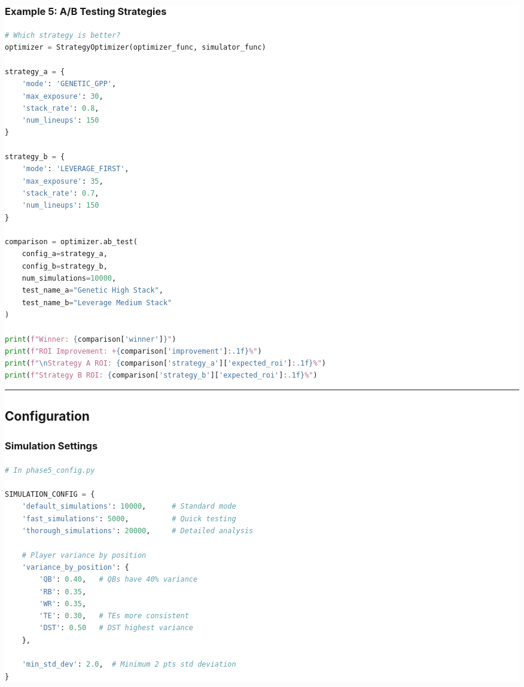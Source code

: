 ```python
```

### Example 5: A/B Testing Strategies

```python
# Which strategy is better?
optimizer = StrategyOptimizer(optimizer_func, simulator_func)

strategy_a = {
    'mode': 'GENETIC_GPP',
    'max_exposure': 30,
    'stack_rate': 0.8,
    'num_lineups': 150
}

strategy_b = {
    'mode': 'LEVERAGE_FIRST',
    'max_exposure': 35,
    'stack_rate': 0.7,
    'num_lineups': 150
}

comparison = optimizer.ab_test(
    config_a=strategy_a,
    config_b=strategy_b,
    num_simulations=10000,
    test_name_a="Genetic High Stack",
    test_name_b="Leverage Medium Stack"
)

print(f"Winner: {comparison['winner']}")
print(f"ROI Improvement: +{comparison['improvement']:.1f}%")
print(f"\nStrategy A ROI: {comparison['strategy_a']['expected_roi']:.1f}%")
print(f"Strategy B ROI: {comparison['strategy_b']['expected_roi']:.1f}%")
```

---

## Configuration

### Simulation Settings

```python
# In phase5_config.py

SIMULATION_CONFIG = {
    'default_simulations': 10000,      # Standard mode
    'fast_simulations': 5000,          # Quick testing
    'thorough_simulations': 20000,     # Detailed analysis
    
    # Player variance by position
    'variance_by_position': {
        'QB': 0.40,   # QBs have 40% variance
        'RB': 0.35,
        'WR': 0.35,
        'TE': 0.30,   # TEs more consistent
        'DST': 0.50   # DST highest variance
    },
    
    'min_std_dev': 2.0,  # Minimum 2 pts std deviation
}
```
